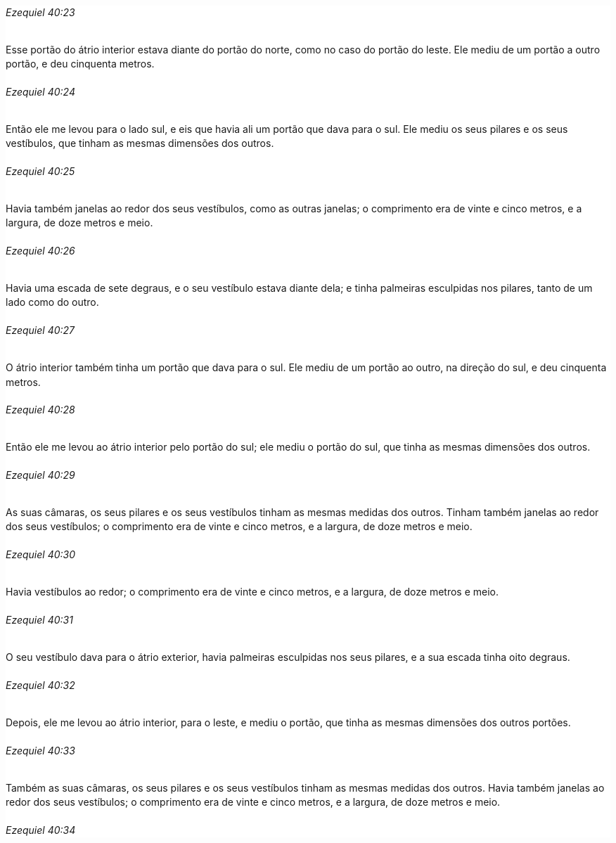 ###### Ezequiel 40:23

Esse portão do átrio interior estava diante do portão do norte, como no caso do portão do leste. Ele mediu de um portão a outro portão, e deu cinquenta metros.

###### Ezequiel 40:24

Então ele me levou para o lado sul, e eis que havia ali um portão que dava para o sul. Ele mediu os seus pilares e os seus vestíbulos, que tinham as mesmas dimensões dos outros.

###### Ezequiel 40:25

Havia também janelas ao redor dos seus vestíbulos, como as outras janelas; o comprimento era de vinte e cinco metros, e a largura, de doze metros e meio.

###### Ezequiel 40:26

Havia uma escada de sete degraus, e o seu vestíbulo estava diante dela; e tinha palmeiras esculpidas nos pilares, tanto de um lado como do outro.

###### Ezequiel 40:27

O átrio interior também tinha um portão que dava para o sul. Ele mediu de um portão ao outro, na direção do sul, e deu cinquenta metros.

###### Ezequiel 40:28

Então ele me levou ao átrio interior pelo portão do sul; ele mediu o portão do sul, que tinha as mesmas dimensões dos outros.

###### Ezequiel 40:29

As suas câmaras, os seus pilares e os seus vestíbulos tinham as mesmas medidas dos outros. Tinham também janelas ao redor dos seus vestíbulos; o comprimento era de vinte e cinco metros, e a largura, de doze metros e meio.

###### Ezequiel 40:30

Havia vestíbulos ao redor; o comprimento era de vinte e cinco metros, e a largura, de doze metros e meio.

###### Ezequiel 40:31

O seu vestíbulo dava para o átrio exterior, havia palmeiras esculpidas nos seus pilares, e a sua escada tinha oito degraus.

###### Ezequiel 40:32

Depois, ele me levou ao átrio interior, para o leste, e mediu o portão, que tinha as mesmas dimensões dos outros portões.

###### Ezequiel 40:33

Também as suas câmaras, os seus pilares e os seus vestíbulos tinham as mesmas medidas dos outros. Havia também janelas ao redor dos seus vestíbulos; o comprimento era de vinte e cinco metros, e a largura, de doze metros e meio.

###### Ezequiel 40:34
